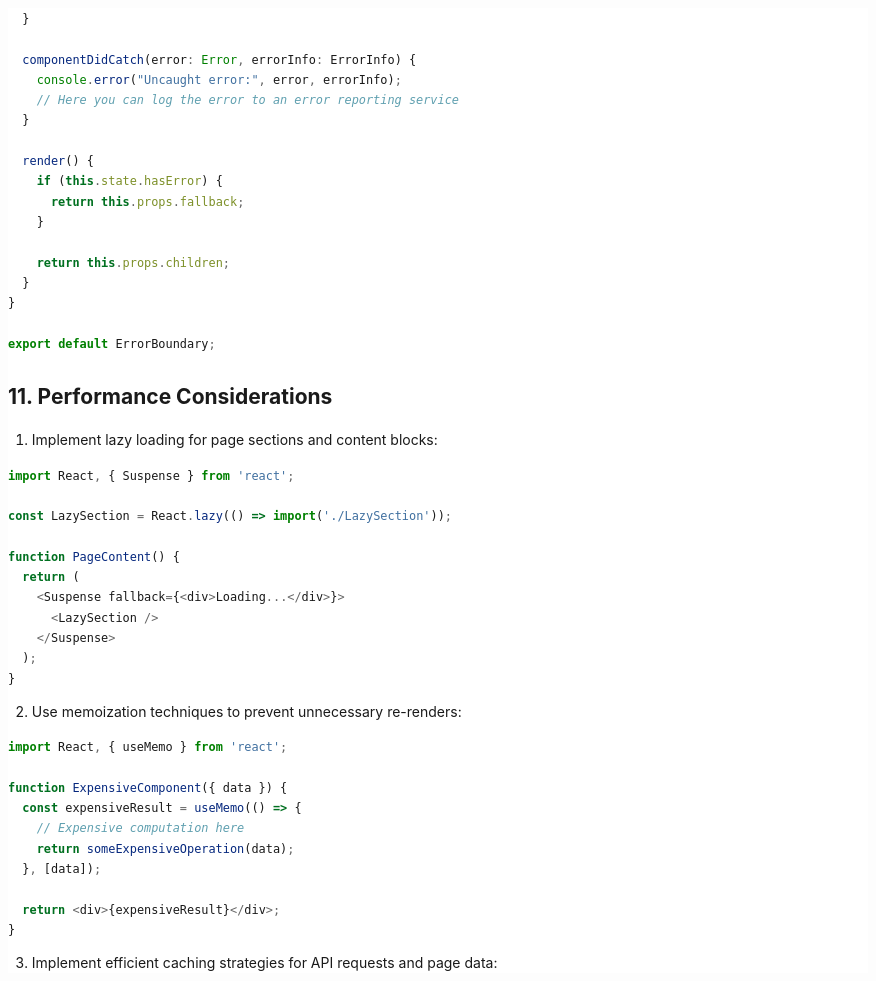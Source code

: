```typescript
  }

  componentDidCatch(error: Error, errorInfo: ErrorInfo) {
    console.error("Uncaught error:", error, errorInfo);
    // Here you can log the error to an error reporting service
  }

  render() {
    if (this.state.hasError) {
      return this.props.fallback;
    }

    return this.props.children;
  }
}

export default ErrorBoundary;
```

## 11. Performance Considerations

1. Implement lazy loading for page sections and content blocks:

```typescript
import React, { Suspense } from 'react';

const LazySection = React.lazy(() => import('./LazySection'));

function PageContent() {
  return (
    <Suspense fallback={<div>Loading...</div>}>
      <LazySection />
    </Suspense>
  );
}
```

2. Use memoization techniques to prevent unnecessary re-renders:

```typescript
import React, { useMemo } from 'react';

function ExpensiveComponent({ data }) {
  const expensiveResult = useMemo(() => {
    // Expensive computation here
    return someExpensiveOperation(data);
  }, [data]);

  return <div>{expensiveResult}</div>;
}
```

3. Implement efficient caching strategies for API requests and page data:


  [key: string]: any;